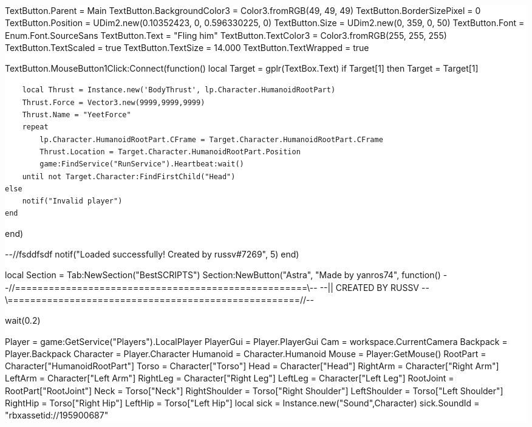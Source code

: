 TextButton.Parent = Main
TextButton.BackgroundColor3 = Color3.fromRGB(49, 49, 49)
TextButton.BorderSizePixel = 0
TextButton.Position = UDim2.new(0.10352423, 0, 0.596330225, 0)
TextButton.Size = UDim2.new(0, 359, 0, 50)
TextButton.Font = Enum.Font.SourceSans
TextButton.Text = "Fling him"
TextButton.TextColor3 = Color3.fromRGB(255, 255, 255)
TextButton.TextScaled = true
TextButton.TextSize = 14.000
TextButton.TextWrapped = true
 
TextButton.MouseButton1Click:Connect(function()
	local Target = gplr(TextBox.Text)
	if Target[1] then
		Target = Target[1]
 
		local Thrust = Instance.new('BodyThrust', lp.Character.HumanoidRootPart)
		Thrust.Force = Vector3.new(9999,9999,9999)
		Thrust.Name = "YeetForce"
		repeat
			lp.Character.HumanoidRootPart.CFrame = Target.Character.HumanoidRootPart.CFrame
			Thrust.Location = Target.Character.HumanoidRootPart.Position
			game:FindService("RunService").Heartbeat:wait()
		until not Target.Character:FindFirstChild("Head")
	else
		notif("Invalid player")
	end
end)
 
--//fsddfsdf
notif("Loaded successfully! Created by russv#7269", 5)
end)

local Section = Tab:NewSection("BestSCRIPTS")
Section:NewButton("Astra", "Made by yanros74", function()
--//====================================================\\--
--||               CREATED BY RUSSV
--\\====================================================//--
 
 
 
wait(0.2)
 
 
 
Player = game:GetService("Players").LocalPlayer
PlayerGui = Player.PlayerGui
Cam = workspace.CurrentCamera
Backpack = Player.Backpack
Character = Player.Character
Humanoid = Character.Humanoid
Mouse = Player:GetMouse()
RootPart = Character["HumanoidRootPart"]
Torso = Character["Torso"]
Head = Character["Head"]
RightArm = Character["Right Arm"]
LeftArm = Character["Left Arm"]
RightLeg = Character["Right Leg"]
LeftLeg = Character["Left Leg"]
RootJoint = RootPart["RootJoint"]
Neck = Torso["Neck"]
RightShoulder = Torso["Right Shoulder"]
LeftShoulder = Torso["Left Shoulder"]
RightHip = Torso["Right Hip"]
LeftHip = Torso["Left Hip"]
local sick = Instance.new("Sound",Character)
sick.SoundId = "rbxassetid://195900687"